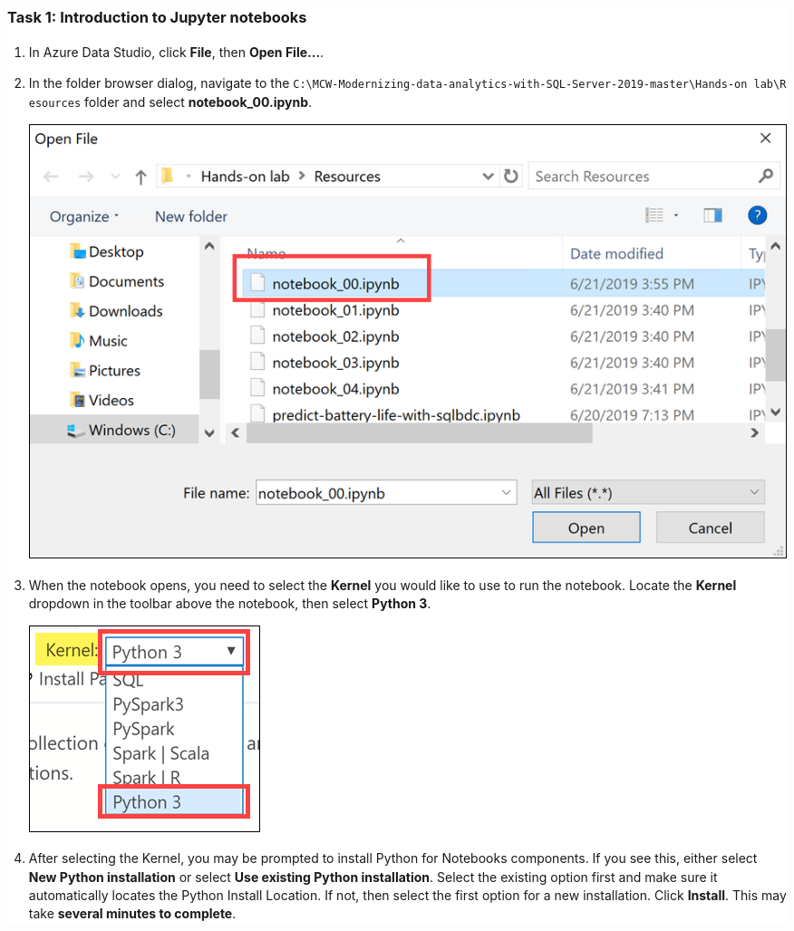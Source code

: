 ### Task 1: Introduction to Jupyter notebooks

1. In Azure Data Studio, click **File**, then **Open File...**.

2. In the folder browser dialog, navigate to the `C:\MCW-Modernizing-data-analytics-with-SQL-Server-2019-master\Hands-on lab\Resources` folder and select **notebook_00.ipynb**.

   ![The Open File dialog is displayed.](media/ads-open-notebook0.png 'Open File')

3. When the notebook opens, you need to select the **Kernel** you would like to use to run the notebook. Locate the **Kernel** dropdown in the toolbar above the notebook, then select **Python 3**.

   ![The Python 3 kernel is selected.](media/ads-notebook-select-kernel.png 'Kernel dropdown')

4. After selecting the Kernel, you may be prompted to install Python for Notebooks components. If you see this, either select **New Python installation** or select **Use existing Python installation**. Select the existing option first and make sure it automatically locates the Python Install Location. If not, then select the first option for a new installation. Click **Install**. This may take **several minutes to complete**.
